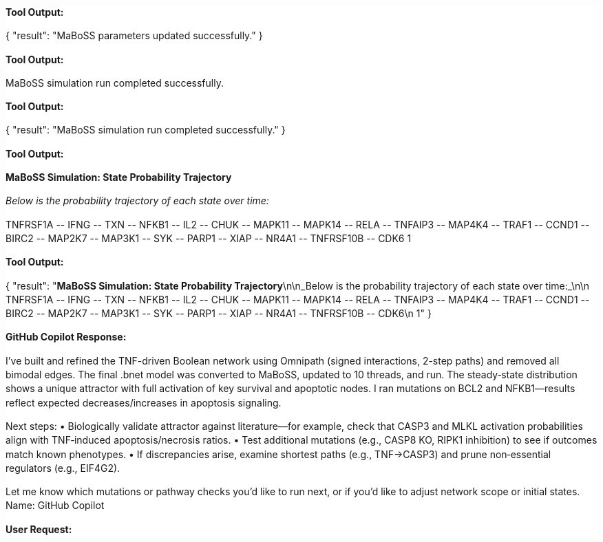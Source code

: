 **Tool Output:**

{
  "result": "MaBoSS parameters updated successfully."
}

**Tool Output:**

MaBoSS simulation run completed successfully.

**Tool Output:**

{
  "result": "MaBoSS simulation run completed successfully."
}

**Tool Output:**

**MaBoSS Simulation: State Probability Trajectory**

_Below is the probability trajectory of each state over time:_

  TNFRSF1A -- IFNG -- TXN -- NFKB1 -- IL2 -- CHUK -- MAPK11 -- MAPK14 -- RELA -- TNFAIP3 -- MAP4K4 -- TRAF1 -- CCND1 -- BIRC2 -- MAP2K7 -- MAP3K1 -- SYK -- PARP1 -- XIAP -- NR4A1 -- TNFRSF10B -- CDK6
                                                                                                                                                                                                      1

**Tool Output:**

{
  "result": "**MaBoSS Simulation: State Probability Trajectory**\n\n_Below is the probability trajectory of each state over time:_\n\n  TNFRSF1A -- IFNG -- TXN -- NFKB1 -- IL2 -- CHUK -- MAPK11 -- MAPK14 -- RELA -- TNFAIP3 -- MAP4K4 -- TRAF1 -- CCND1 -- BIRC2 -- MAP2K7 -- MAP3K1 -- SYK -- PARP1 -- XIAP -- NR4A1 -- TNFRSF10B -- CDK6\n                                                                                                                                                                                                      1"
}

**GitHub Copilot Response:**

I’ve built and refined the TNF-driven Boolean network using Omnipath (signed interactions, 2-step paths) and removed all bimodal edges. The final .bnet model was converted to MaBoSS, updated to 10 threads, and run. The steady‐state distribution shows a unique attractor with full activation of key survival and apoptotic nodes. I ran mutations on BCL2 and NFKB1—results reflect expected decreases/increases in apoptosis signaling.

Next steps:
• Biologically validate attractor against literature—for example, check that CASP3 and MLKL activation probabilities align with TNF‐induced apoptosis/necrosis ratios.
• Test additional mutations (e.g., CASP8 KO, RIPK1 inhibition) to see if outcomes match known phenotypes.
• If discrepancies arise, examine shortest paths (e.g., TNF→CASP3) and prune non‐essential regulators (e.g., EIF4G2).

Let me know which mutations or pathway checks you’d like to run next, or if you’d like to adjust network scope or initial states.
Name: GitHub Copilot

**User Request:**
